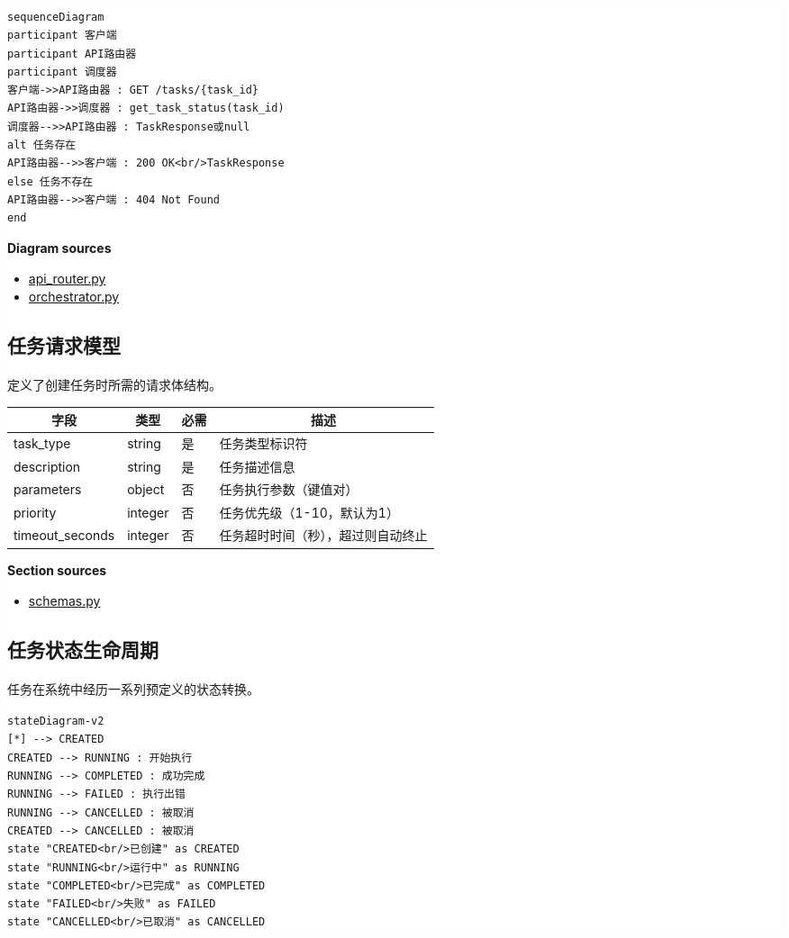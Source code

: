 ```mermaid
sequenceDiagram
participant 客户端
participant API路由器
participant 调度器
客户端->>API路由器 : GET /tasks/{task_id}
API路由器->>调度器 : get_task_status(task_id)
调度器-->>API路由器 : TaskResponse或null
alt 任务存在
API路由器-->>客户端 : 200 OK<br/>TaskResponse
else 任务不存在
API路由器-->>客户端 : 404 Not Found
end
```

**Diagram sources**
- [api_router.py](file://python/agent/api_router.py#L86-L120)
- [orchestrator.py](file://python/agent/orchestrator.py#L305-L346)

## 任务请求模型
定义了创建任务时所需的请求体结构。

| 字段 | 类型 | 必需 | 描述 |
|------|------|------|------|
| task_type | string | 是 | 任务类型标识符 |
| description | string | 是 | 任务描述信息 |
| parameters | object | 否 | 任务执行参数（键值对） |
| priority | integer | 否 | 任务优先级（1-10，默认为1） |
| timeout_seconds | integer | 否 | 任务超时时间（秒），超过则自动终止 |

**Section sources**
- [schemas.py](file://python/models/schemas.py#L55-L61)

## 任务状态生命周期
任务在系统中经历一系列预定义的状态转换。

```mermaid
stateDiagram-v2
[*] --> CREATED
CREATED --> RUNNING : 开始执行
RUNNING --> COMPLETED : 成功完成
RUNNING --> FAILED : 执行出错
RUNNING --> CANCELLED : 被取消
CREATED --> CANCELLED : 被取消
state "CREATED<br/>已创建" as CREATED
state "RUNNING<br/>运行中" as RUNNING
state "COMPLETED<br/>已完成" as COMPLETED
state "FAILED<br/>失败" as FAILED
state "CANCELLED<br/>已取消" as CANCELLED
```
